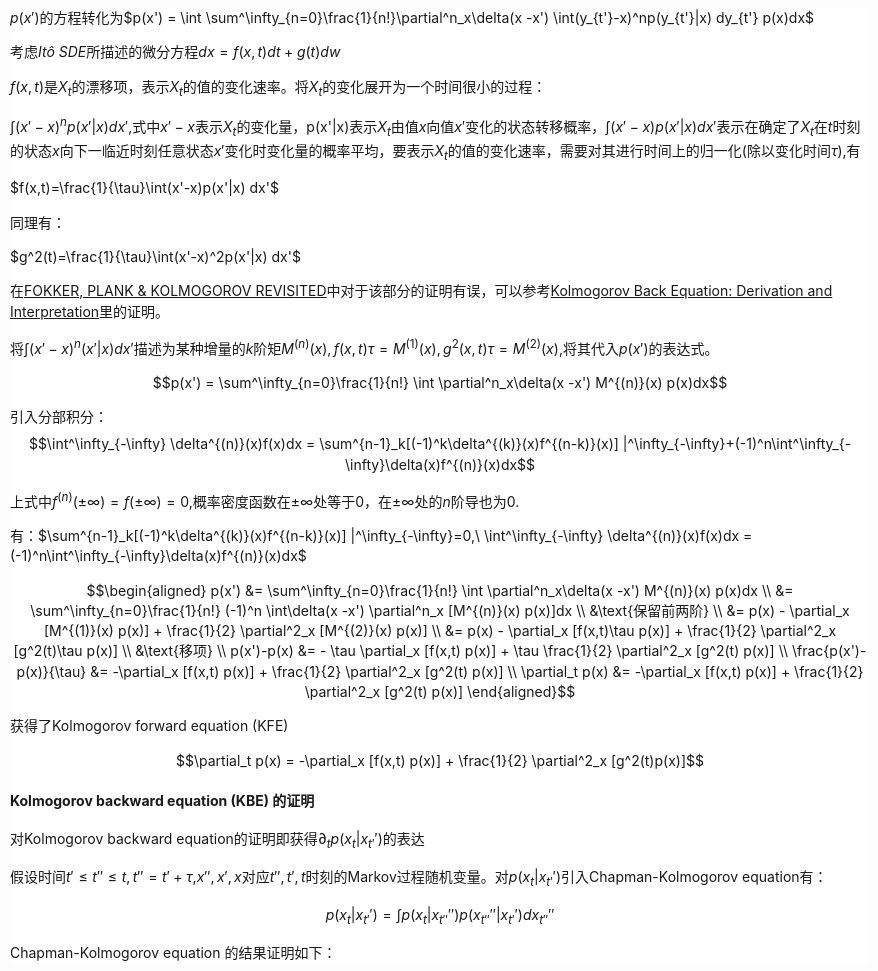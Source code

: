 $p(x')$的方程转化为$p(x') = \int \sum^\infty_{n=0}\frac{1}{n!}\partial^n_x\delta(x -x') \int(y_{t'}-x)^np(y_{t'}|x) dy_{t'} p(x)dx$

考虑$It\hat{o} \ SDE$所描述的微分方程$dx = f(x,t)dt + g(t)dw$

$f(x,t)$是$X_t$的漂移项，表示$X_t$的值的变化速率。将$X_t$的变化展开为一个时间很小的过程：

$\int(x'-x)^np(x'|x) dx'$,式中$x'-x$表示$X_t$的变化量，p(x'|x)表示$X_t$由值$x$向值$x'$变化的状态转移概率，$\int(x'-x)p(x'|x) dx'$表示在确定了$X_t$在$t$时刻的状态$x$向下一临近时刻任意状态$x'$变化时变化量的概率平均，要表示$X_t$的值的变化速率，需要对其进行时间上的归一化(除以变化时间$\tau$),有

$f(x,t)=\frac{1}{\tau}\int(x'-x)p(x'|x) dx'$

同理有：

$g^2(t)=\frac{1}{\tau}\int(x'-x)^2p(x'|x) dx'$

在[FOKKER, PLANK & KOLMOGOROV REVISITED](https://ludwigwinkler.github.io/blog/Kramers)中对于该部分的证明有误，可以参考[Kolmogorov Back Equation: Derivation and Interpretation](https://www.youtube.com/watch?v=wrvHHNCRl7I)里的证明。

将$\int(x'-x)^n(x'|x) dx'$描述为某种增量的$k$阶矩$M^{(n)}(x),f(x,t)\tau=M^{(1)}(x),g^2(x,t)\tau=M^{(2)}(x)$,将其代入$p(x')$的表达式。

$$p(x') = \sum^\infty_{n=0}\frac{1}{n!} \int \partial^n_x\delta(x -x') M^{(n)}(x) p(x)dx$$

引入分部积分：
$$\int^\infty_{-\infty} \delta^{(n)}(x)f(x)dx = \sum^{n-1}_k[(-1)^k\delta^{(k)}(x)f^{(n-k)}(x)] |^\infty_{-\infty}+(-1)^n\int^\infty_{-\infty}\delta(x)f^{(n)}(x)dx$$

上式中$f^{(n)}(\pm \infty)=f(\pm \infty)=0$,概率密度函数在$\pm \infty$处等于0，在$\pm \infty$处的$n$阶导也为0.

有：$\sum^{n-1}_k[(-1)^k\delta^{(k)}(x)f^{(n-k)}(x)] |^\infty_{-\infty}=0,\ \int^\infty_{-\infty} \delta^{(n)}(x)f(x)dx = (-1)^n\int^\infty_{-\infty}\delta(x)f^{(n)}(x)dx$

$$\begin{aligned}
p(x') &= \sum^\infty_{n=0}\frac{1}{n!} \int \partial^n_x\delta(x -x') M^{(n)}(x) p(x)dx \\
&= \sum^\infty_{n=0}\frac{1}{n!} (-1)^n \int\delta(x -x') \partial^n_x [M^{(n)}(x) p(x)]dx \\
&\text{保留前两阶} \\
&= p(x) - \partial_x [M^{(1)}(x) p(x)] + \frac{1}{2} \partial^2_x [M^{(2)}(x) p(x)] \\
&= p(x) - \partial_x [f(x,t)\tau p(x)] + \frac{1}{2} \partial^2_x [g^2(t)\tau p(x)] \\
&\text{移项} \\
p(x')-p(x) &= - \tau \partial_x [f(x,t) p(x)] + \tau \frac{1}{2} \partial^2_x [g^2(t) p(x)] \\
\frac{p(x')-p(x)}{\tau} &= -\partial_x [f(x,t) p(x)] + \frac{1}{2} \partial^2_x [g^2(t) p(x)] \\
\partial_t p(x) &= -\partial_x [f(x,t) p(x)] + \frac{1}{2} \partial^2_x [g^2(t) p(x)]
\end{aligned}$$

获得了Kolmogorov forward equation (KFE) 

$$\partial_t p(x) = -\partial_x [f(x,t) p(x)] + \frac{1}{2} \partial^2_x [g^2(t)p(x)]$$

#### Kolmogorov backward equation (KBE) 的证明

对Kolmogorov backward equation的证明即获得$\partial_t p(x_t|x_{t'}')$的表达

假设时间$t'\le t'' \le t,t'' = t'+\tau$,$x'',x',x$对应$t'',t',t$时刻的Markov过程随机变量。对$p(x_t|x_{t'}')$引入Chapman-Kolmogorov equation有：

$$p(x_t|x_{t'}') = \int p(x_t|x_{t''}'') p(x_{t''}''|x_{t'}')dx_{t''}''$$

Chapman-Kolmogorov equation 的结果证明如下：

